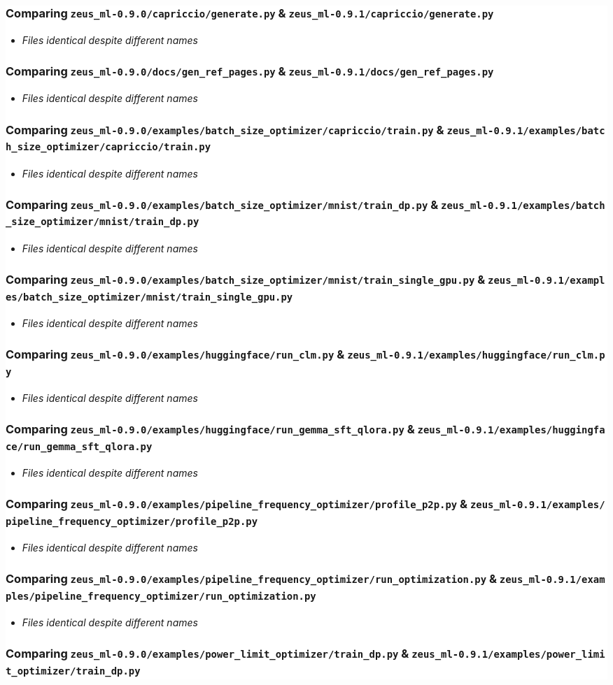 ### Comparing `zeus_ml-0.9.0/capriccio/generate.py` & `zeus_ml-0.9.1/capriccio/generate.py`

 * *Files identical despite different names*

### Comparing `zeus_ml-0.9.0/docs/gen_ref_pages.py` & `zeus_ml-0.9.1/docs/gen_ref_pages.py`

 * *Files identical despite different names*

### Comparing `zeus_ml-0.9.0/examples/batch_size_optimizer/capriccio/train.py` & `zeus_ml-0.9.1/examples/batch_size_optimizer/capriccio/train.py`

 * *Files identical despite different names*

### Comparing `zeus_ml-0.9.0/examples/batch_size_optimizer/mnist/train_dp.py` & `zeus_ml-0.9.1/examples/batch_size_optimizer/mnist/train_dp.py`

 * *Files identical despite different names*

### Comparing `zeus_ml-0.9.0/examples/batch_size_optimizer/mnist/train_single_gpu.py` & `zeus_ml-0.9.1/examples/batch_size_optimizer/mnist/train_single_gpu.py`

 * *Files identical despite different names*

### Comparing `zeus_ml-0.9.0/examples/huggingface/run_clm.py` & `zeus_ml-0.9.1/examples/huggingface/run_clm.py`

 * *Files identical despite different names*

### Comparing `zeus_ml-0.9.0/examples/huggingface/run_gemma_sft_qlora.py` & `zeus_ml-0.9.1/examples/huggingface/run_gemma_sft_qlora.py`

 * *Files identical despite different names*

### Comparing `zeus_ml-0.9.0/examples/pipeline_frequency_optimizer/profile_p2p.py` & `zeus_ml-0.9.1/examples/pipeline_frequency_optimizer/profile_p2p.py`

 * *Files identical despite different names*

### Comparing `zeus_ml-0.9.0/examples/pipeline_frequency_optimizer/run_optimization.py` & `zeus_ml-0.9.1/examples/pipeline_frequency_optimizer/run_optimization.py`

 * *Files identical despite different names*

### Comparing `zeus_ml-0.9.0/examples/power_limit_optimizer/train_dp.py` & `zeus_ml-0.9.1/examples/power_limit_optimizer/train_dp.py`
